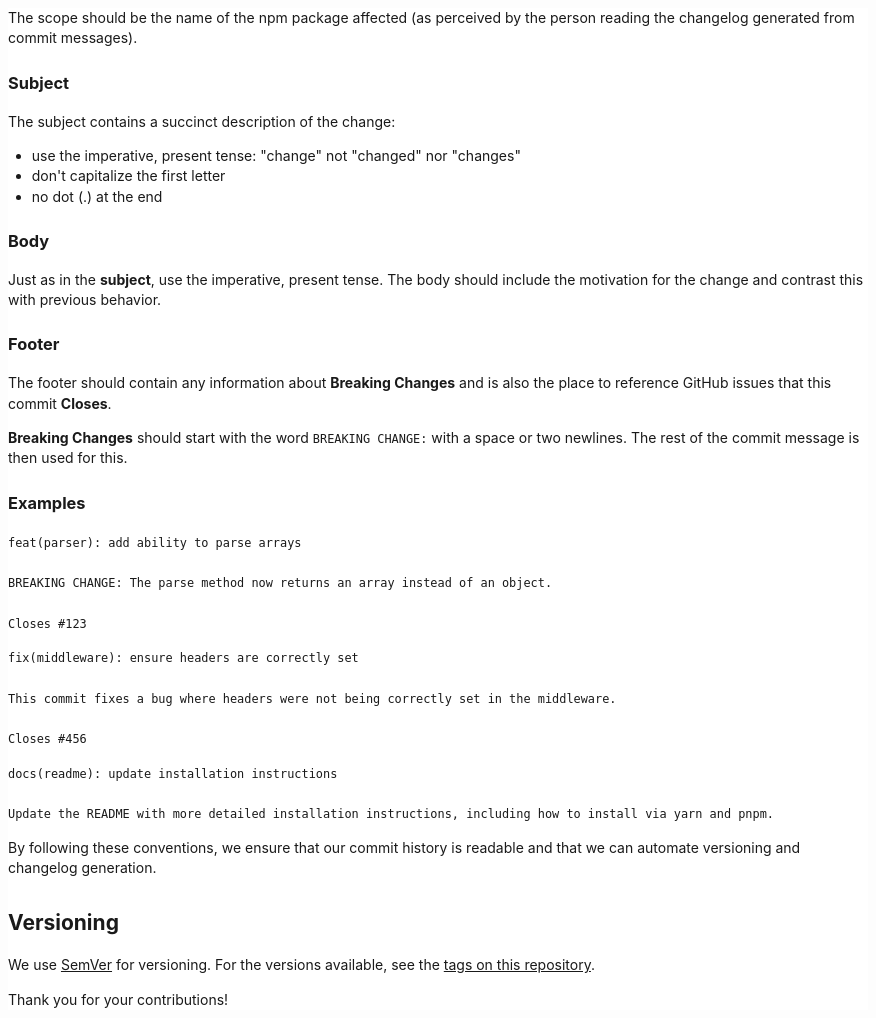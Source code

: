 The scope should be the name of the npm package affected (as perceived by the person reading the changelog generated from commit messages).

### Subject

The subject contains a succinct description of the change:

* use the imperative, present tense: "change" not "changed" nor "changes"
* don't capitalize the first letter
* no dot (.) at the end

### Body

Just as in the **subject**, use the imperative, present tense. The body should include the motivation for the change and contrast this with previous behavior.

### Footer

The footer should contain any information about **Breaking Changes** and is also the place to reference GitHub issues that this commit **Closes**.

**Breaking Changes** should start with the word `BREAKING CHANGE:` with a space or two newlines. The rest of the commit message is then used for this.

### Examples

```
feat(parser): add ability to parse arrays

BREAKING CHANGE: The parse method now returns an array instead of an object.

Closes #123
```

```
fix(middleware): ensure headers are correctly set

This commit fixes a bug where headers were not being correctly set in the middleware.

Closes #456
```

```
docs(readme): update installation instructions

Update the README with more detailed installation instructions, including how to install via yarn and pnpm.
```

By following these conventions, we ensure that our commit history is readable and that we can automate versioning and changelog generation.

## Versioning

We use [SemVer](http://semver.org/) for versioning. For the versions available, see the [tags on this repository](https://github.com/crazywolf132/fates/tags).

Thank you for your contributions!